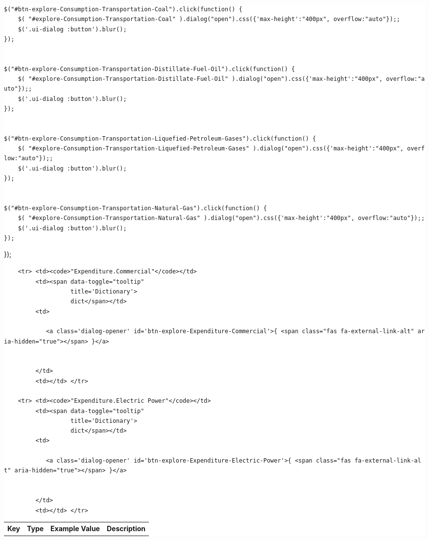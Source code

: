     $("#btn-explore-Consumption-Transportation-Coal").click(function() {
        $( "#explore-Consumption-Transportation-Coal" ).dialog("open").css({'max-height':"400px", overflow:"auto"});;
        $('.ui-dialog :button').blur();
    });
        
    
    $("#btn-explore-Consumption-Transportation-Distillate-Fuel-Oil").click(function() {
        $( "#explore-Consumption-Transportation-Distillate-Fuel-Oil" ).dialog("open").css({'max-height':"400px", overflow:"auto"});;
        $('.ui-dialog :button').blur();
    });
        
    
    $("#btn-explore-Consumption-Transportation-Liquefied-Petroleum-Gases").click(function() {
        $( "#explore-Consumption-Transportation-Liquefied-Petroleum-Gases" ).dialog("open").css({'max-height':"400px", overflow:"auto"});;
        $('.ui-dialog :button').blur();
    });
        
    
    $("#btn-explore-Consumption-Transportation-Natural-Gas").click(function() {
        $( "#explore-Consumption-Transportation-Natural-Gas" ).dialog("open").css({'max-height':"400px", overflow:"auto"});;
        $('.ui-dialog :button').blur();
    });
        
    
});
</script>

<div id='explore-Expenditure' title='Dictionary (5 keys)'>
    <table class='table table-sm table-striped table-bordered' >
        <tr> <th>Key</th> <th>Type</th> <th>Example Value</th> <th>Description</th></tr>
        
        <tr> <td><code>"Expenditure.Commercial"</code></td> 
             <td><span data-toggle="tooltip"
                       title='Dictionary'>
                       dict</span></td> 
             <td>
             
                <a class='dialog-opener' id='btn-explore-Expenditure-Commercial'>{ <span class="fas fa-external-link-alt" aria-hidden="true"></span> }</a>
             
                
             </td> 
             <td></td> </tr>
        
        <tr> <td><code>"Expenditure.Electric Power"</code></td> 
             <td><span data-toggle="tooltip"
                       title='Dictionary'>
                       dict</span></td> 
             <td>
             
                <a class='dialog-opener' id='btn-explore-Expenditure-Electric-Power'>{ <span class="fas fa-external-link-alt" aria-hidden="true"></span> }</a>
             
                
             </td> 
             <td></td> </tr>
        